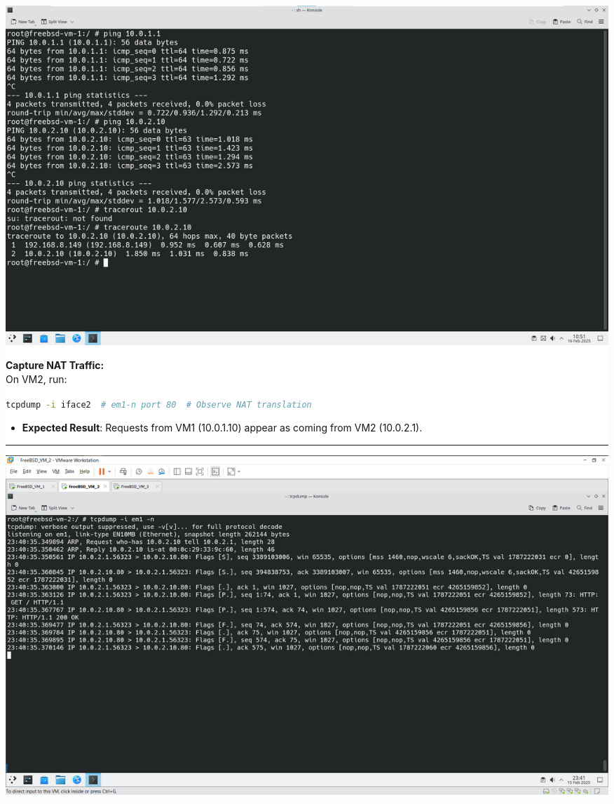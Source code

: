 ![alt text](ping_trc.png)

**Capture NAT Traffic:**  
On VM2, run:  
```bash  
tcpdump -i iface2  # em1-n port 80  # Observe NAT translation  
```  
- **Expected Result**: Requests from VM1 (10.0.1.10) appear as coming from VM2 (10.0.2.1).  

---
![alt text](tcpdump.png)
